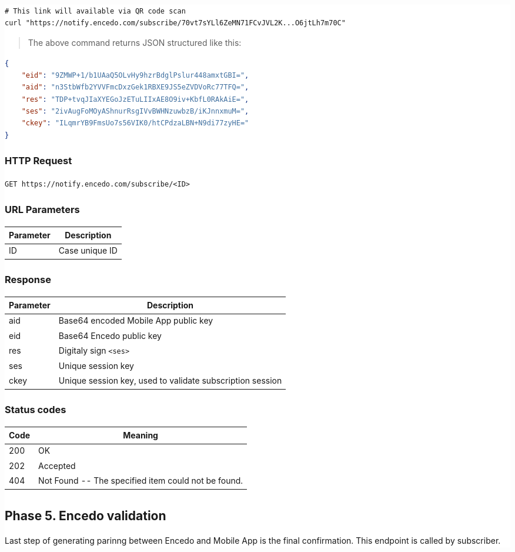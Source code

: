```shell
# This link will available via QR code scan
curl "https://notify.encedo.com/subscribe/70vt7sYLl6ZeMN71FCvJVL2K...O6jtLh7m70C"
```

> The above command returns JSON structured like this:

```json
{
	"eid": "9ZMWP+1/b1UAaQ5OLvHy9hzrBdglPslur448amxtGBI=",
	"aid": "n3StbWfb2YVVFmcDxzGek1RBXE9JS5eZVDVoRc77TFQ=",
	"res": "TDP+tvqJIaXYEGoJzETuLIIxAE8O9iv+KbfL0RAkAiE=",
	"ses": "2ivAugFoMOyAShnurRsgIVvBWHNzuwbzB/iKJnnxmuM=",
	"ckey": "ILqmrYB9FmsUo7s56VIK0/htCPdzaLBN+N9di77zyHE="
}
```


### HTTP Request
`GET https://notify.encedo.com/subscribe/<ID>`


### URL Parameters
Parameter | Description
--------- | -----------
ID | Case unique ID


### Response
Parameter | Description
--------- | -----------
aid | Base64 encoded Mobile App public key
eid | Base64 Encedo public key
res | Digitaly sign  <code>&lt;ses&gt;</code>
ses | Unique session key
ckey | Unique session key, used to validate subscription session


### Status codes
Code | Meaning
---------- | -------
200 | OK
202 | Accepted
404 | Not Found -- The specified item could not be found.








## Phase 5. Encedo validation

Last step of generating parinng between Encedo and Mobile App is the final confirmation. This endpoint is called by subscriber.
